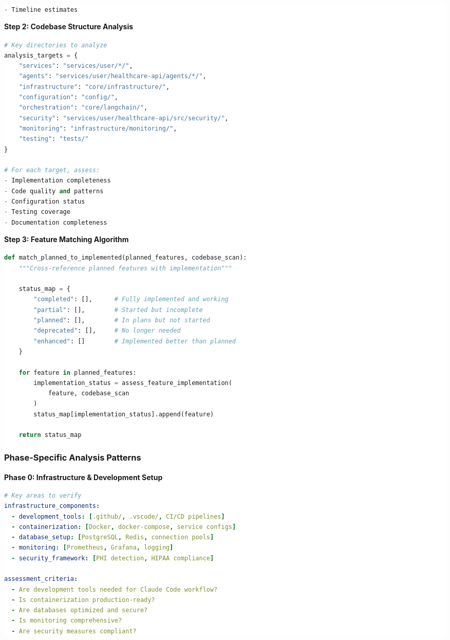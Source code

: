 ```python
- Timeline estimates
```

**Step 2: Codebase Structure Analysis**
```python
# Key directories to analyze
analysis_targets = {
    "services": "services/user/*/",
    "agents": "services/user/healthcare-api/agents/*/",
    "infrastructure": "core/infrastructure/",
    "configuration": "config/",
    "orchestration": "core/langchain/",
    "security": "services/user/healthcare-api/src/security/",
    "monitoring": "infrastructure/monitoring/",
    "testing": "tests/"
}

# For each target, assess:
- Implementation completeness
- Code quality and patterns
- Configuration status
- Testing coverage
- Documentation completeness
```

**Step 3: Feature Matching Algorithm**
```python
def match_planned_to_implemented(planned_features, codebase_scan):
    """Cross-reference planned features with implementation"""
    
    status_map = {
        "completed": [],      # Fully implemented and working
        "partial": [],        # Started but incomplete
        "planned": [],        # In plans but not started
        "deprecated": [],     # No longer needed
        "enhanced": []        # Implemented better than planned
    }
    
    for feature in planned_features:
        implementation_status = assess_feature_implementation(
            feature, codebase_scan
        )
        status_map[implementation_status].append(feature)
    
    return status_map
```

### Phase-Specific Analysis Patterns

**Phase 0: Infrastructure & Development Setup**
```yaml
# Key areas to verify
infrastructure_components:
  - development_tools: [.github/, .vscode/, CI/CD pipelines]
  - containerization: [Docker, docker-compose, service configs]
  - database_setup: [PostgreSQL, Redis, connection pools]
  - monitoring: [Prometheus, Grafana, logging]
  - security_framework: [PHI detection, HIPAA compliance]

assessment_criteria:
  - Are development tools needed for Claude Code workflow?
  - Is containerization production-ready?
  - Are databases optimized and secure?
  - Is monitoring comprehensive?
  - Are security measures compliant?
```